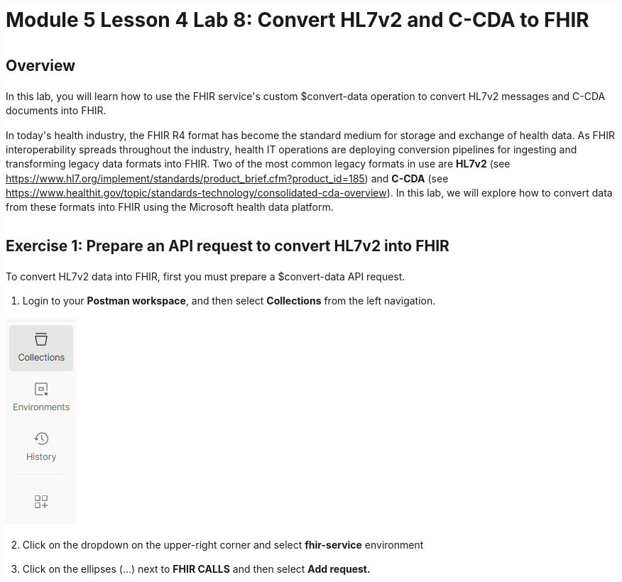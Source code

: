 # Module 5 Lesson 4 Lab 8: Convert HL7v2 and C-CDA to FHIR

## Overview

In this lab, you will learn how to use the FHIR service's custom \$convert-data operation to convert HL7v2 messages and C-CDA documents into FHIR.

In today's health industry, the FHIR R4 format has become the standard medium for storage and exchange of health data. As FHIR interoperability spreads throughout the industry, health IT operations are deploying conversion pipelines for ingesting and transforming legacy data formats into FHIR. Two of the most common legacy formats in use are **HL7v2** (see https://www.hl7.org/implement/standards/product_brief.cfm?product_id=185) and **C-CDA** (see https://www.healthit.gov/topic/standards-technology/consolidated-cda-overview). In this lab, we will explore how to convert data from these formats into FHIR using the Microsoft health data platform.


## Exercise 1: Prepare an API request to convert HL7v2 into FHIR

To convert HL7v2 data into FHIR, first you must prepare a $convert-data API request.

1.  Login to your **Postman workspace**, and then select **Collections** from the left navigation.
 
![image](./IMAGES/Lab08/image1.png)

2.	Click on the dropdown on the upper-right corner and select **fhir-service** environment

3.	Click on the ellipses (…) next to **FHIR CALLS** and then select **Add request.**
 